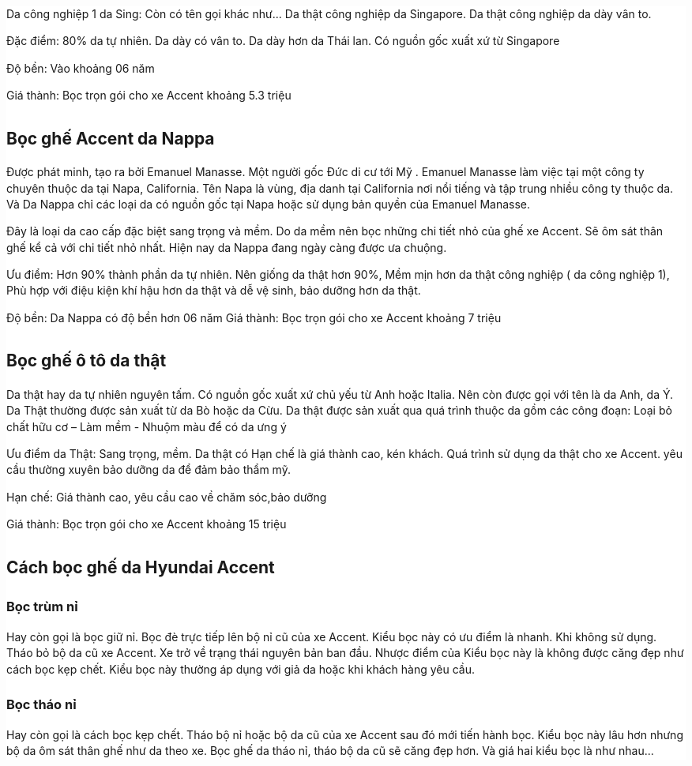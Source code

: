 Da công nghiệp 1 da Sing: Còn có tên gọi khác như... Da thật công nghiệp da Singapore. Da thật công nghiệp da dày vân to.

Đặc điểm: 80% da tự nhiên. Da dày có vân to. Da dày hơn da Thái lan. Có nguồn gốc xuất xứ từ Singapore

Độ bền: Vào khoảng 06 năm

Giá thành: Bọc trọn gói cho xe Accent khoảng 5.3 triệu

## Bọc ghế Accent da Nappa

Được phát minh, tạo ra bởi Emanuel Manasse. Một người gốc Đức di cư tới Mỹ . Emanuel Manasse làm việc tại một công ty chuyên thuộc da tại Napa, California. Tên Napa là vùng, địa danh tại California nơi nổi tiếng và tập trung nhiều công ty thuộc da. Và Da Nappa chỉ các loại da có nguồn gốc tại Napa hoặc sử dụng bản quyền của Emanuel Manasse.

Đây là loại da cao cấp đặc biệt sang trọng và mềm. Do da mềm nên bọc những chi tiết nhỏ của ghế xe Accent. Sẽ ôm sát thân ghế kể cả với chi tiết nhỏ nhất. Hiện nay da Nappa đang ngày càng được ưa chuộng.

Ưu điểm: Hơn 90% thành phần da tự nhiên. Nên giống da thật hơn 90%, Mềm mịn hơn da thật công nghiệp ( da công nghiệp 1), Phù hợp với điệu kiện khí hậu hơn da thật và dễ vệ sinh, bảo dưỡng hơn da thật.

Độ bền: Da Nappa có độ bền hơn 06 năm
Giá thành: Bọc trọn gói cho xe Accent khoảng 7 triệu

## Bọc ghế ô tô da thật

Da thật hay da tự nhiên nguyên tấm. Có nguồn gốc xuất xứ chủ yếu từ Anh hoặc Italia. Nên còn được gọi với tên là da Anh, da Ý. Da Thật thường được sản xuất từ da Bò hoặc da Cừu. Da thật được sản xuất qua quá trình thuộc da gồm các công đoạn: Loại bỏ chất hữu cơ – Làm mềm - Nhuộm màu để có da ưng ý

Ưu điểm da Thật: Sang trọng, mềm. Da thật có Hạn chế là giá thành cao, kén khách. Quá trình sử dụng da thật cho xe Accent. yêu cầu thường xuyên bảo dưỡng da để đảm bảo thẩm mỹ.

Hạn chế: Giá thành cao, yêu cầu cao về chăm sóc,bảo dưỡng

Giá thành: Bọc trọn gói cho xe Accent khoảng 15 triệu

## Cách bọc ghế da Hyundai Accent

### Bọc trùm nỉ

Hay còn gọi là bọc giữ nỉ. Bọc đè trực tiếp lên bộ nỉ cũ của xe Accent. Kiểu bọc này có ưu điểm là nhanh. Khi không sử dụng. Tháo bỏ bộ da cũ xe Accent. Xe trở về trạng thái nguyên bản ban đầu. Nhược điểm của Kiểu bọc này là không được căng đẹp như cách bọc kẹp chết. Kiểu bọc này thường áp dụng với giả da hoặc khi khách hàng yêu cầu.

### Bọc tháo nỉ

Hay còn gọi là cách bọc kẹp chết. Tháo bộ nỉ hoặc bộ da cũ của xe Accent sau đó mới tiến hành bọc. Kiểu bọc này lâu hơn nhưng bộ da ôm sát thân ghế như da theo xe. Bọc ghế da tháo nỉ, tháo bộ da cũ sẽ căng đẹp hơn. Và giá hai kiểu bọc là như nhau...

